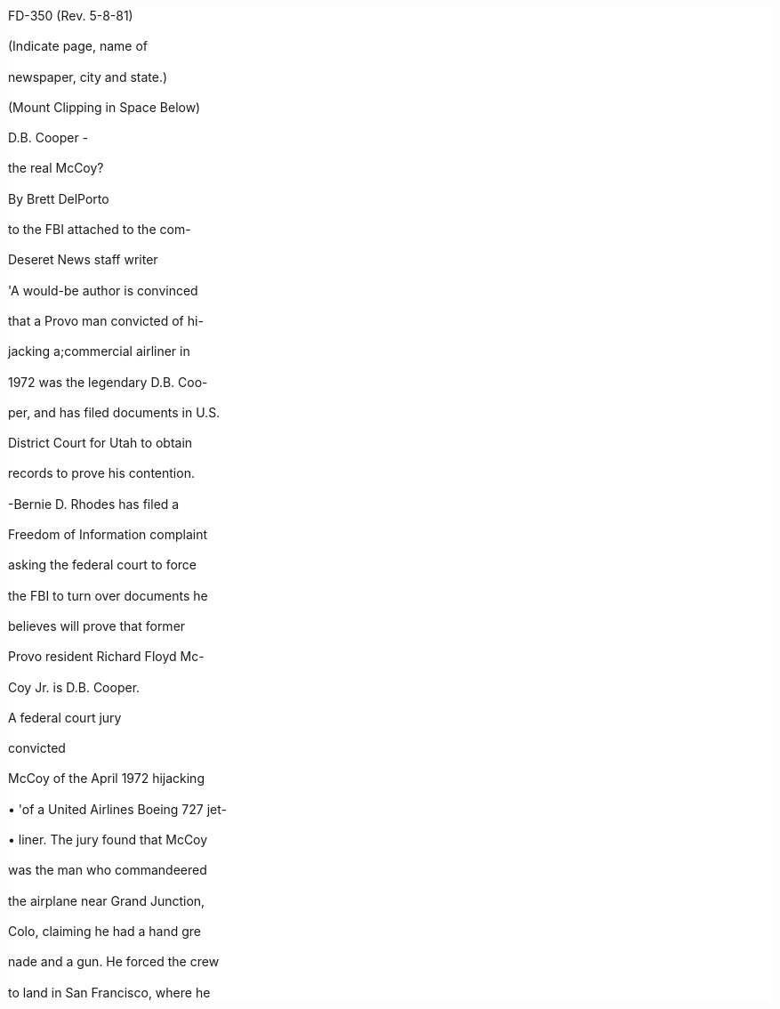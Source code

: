 FD-350 (Rev. 5-8-81)

(Indicate page, name of

newspaper, city and state.)

(Mount Clipping in Space Below)

D.B. Cooper -

the real McCoy?

By Brett DelPorto

to the FBI attached to the com-

Deseret News staff writer

'A would-be author is convinced

that a Provo man convicted of hi-

jacking a;commercial airliner in

1972 was the legendary D.B. Coo-

per, and has filed documents in U.S.

District Court for Utah to obtain

records to prove his contention.

-Bernie D. Rhodes has filed a

Freedom of Information complaint

asking the federal court to force

the FBI to turn over documents he

believes will prove that former

Provo resident Richard Floyd Mc-

Coy Jr. is D.B. Cooper.

A federal court jury

convicted

McCoy of the April 1972 hijacking

• 'of a United Airlines Boeing 727 jet-

• liner. The jury found that McCoy

was the man who commandeered

the airplane near Grand Junction,

Colo, claiming he had a hand gre

nade and a gun. He forced the crew

to land in San Francisco, where he
